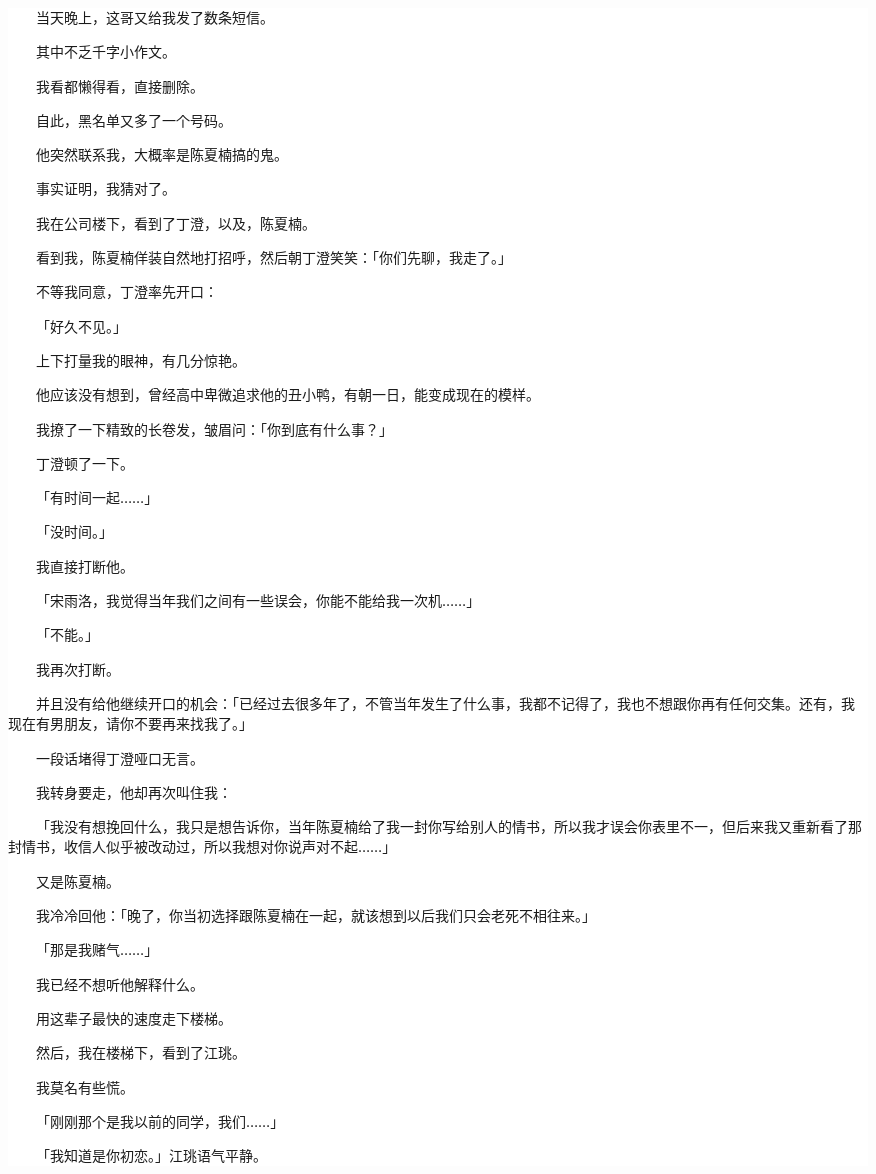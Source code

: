 &emsp;&emsp;当天晚上，这哥又给我发了数条短信。  
  
&emsp;&emsp;其中不乏千字小作文。  
  
&emsp;&emsp;我看都懒得看，直接删除。  
  
&emsp;&emsp;自此，黑名单又多了一个号码。  
  
&emsp;&emsp;他突然联系我，大概率是陈夏楠搞的鬼。  
  
&emsp;&emsp;事实证明，我猜对了。  
  
&emsp;&emsp;我在公司楼下，看到了丁澄，以及，陈夏楠。  
  
&emsp;&emsp;看到我，陈夏楠佯装自然地打招呼，然后朝丁澄笑笑：「你们先聊，我走了。」  
  
&emsp;&emsp;不等我同意，丁澄率先开口：  
  
&emsp;&emsp;「好久不见。」  
  
&emsp;&emsp;上下打量我的眼神，有几分惊艳。  
  
&emsp;&emsp;他应该没有想到，曾经高中卑微追求他的丑小鸭，有朝一日，能变成现在的模样。  
  
&emsp;&emsp;我撩了一下精致的长卷发，皱眉问：「你到底有什么事？」  
  
&emsp;&emsp;丁澄顿了一下。  
  
&emsp;&emsp;「有时间一起……」  
  
&emsp;&emsp;「没时间。」  
  
&emsp;&emsp;我直接打断他。  
  
&emsp;&emsp;「宋雨洛，我觉得当年我们之间有一些误会，你能不能给我一次机……」  
  
&emsp;&emsp;「不能。」  
  
&emsp;&emsp;我再次打断。  
  
&emsp;&emsp;并且没有给他继续开口的机会：「已经过去很多年了，不管当年发生了什么事，我都不记得了，我也不想跟你再有任何交集。还有，我现在有男朋友，请你不要再来找我了。」  
  
&emsp;&emsp;一段话堵得丁澄哑口无言。  
  
&emsp;&emsp;我转身要走，他却再次叫住我：  
  
&emsp;&emsp;「我没有想挽回什么，我只是想告诉你，当年陈夏楠给了我一封你写给别人的情书，所以我才误会你表里不一，但后来我又重新看了那封情书，收信人似乎被改动过，所以我想对你说声对不起……」  
  
&emsp;&emsp;又是陈夏楠。  
  
&emsp;&emsp;我冷冷回他：「晚了，你当初选择跟陈夏楠在一起，就该想到以后我们只会老死不相往来。」  
  
&emsp;&emsp;「那是我赌气……」  
  
&emsp;&emsp;我已经不想听他解释什么。  
  
&emsp;&emsp;用这辈子最快的速度走下楼梯。  
  
&emsp;&emsp;然后，我在楼梯下，看到了江珧。  
  
&emsp;&emsp;我莫名有些慌。  
  
&emsp;&emsp;「刚刚那个是我以前的同学，我们……」  
  
&emsp;&emsp;「我知道是你初恋。」江珧语气平静。  
  